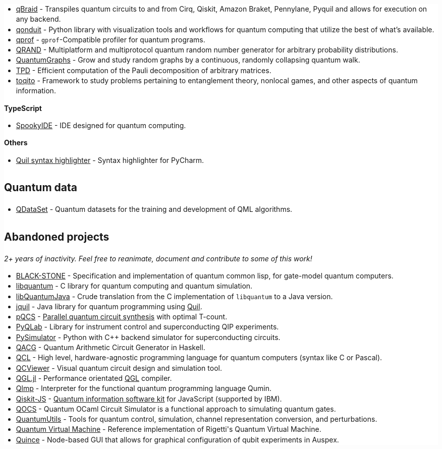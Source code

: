 - [qBraid](https://qbraid-qbraid.readthedocs-hosted.com/en/latest/sdk/overview.html) - Transpiles quantum circuits to and from Cirq, Qiskit, Amazon Braket, Pennylane, Pyquil and allows for execution on any backend.
- [qonduit](https://github.com/adgt/qonduit) - Python library with visualization tools and workflows for quantum computing that utilize the best of what’s available.
- [qprof](https://gitlab.com/qcomputing/qprof/qprof) - `gprof`-Compatible profiler for quantum programs.
- [QRAND](https://github.com/pedrorrivero/qrand) - Multiplatform and multiprotocol quantum random number generator for arbitrary probability distributions.
- [QuantumGraphs](https://github.com/ziofil/QuantumGraphs) - Grow and study random graphs by a continuous, randomly collapsing quantum walk.
- [TPD](https://github.com/HANTLUK/PauliDecomposition) - Efficient computation of the Pauli decomposition of arbitrary matrices.
- [toqito](https://github.com/vprusso/toqito) - Framework to study problems pertaining to entanglement theory, nonlocal games, and other aspects of quantum information.

**TypeScript**
- [SpookyIDE](http://github.com/Spooky-Manufacturing/SpookyIDE) - IDE designed for quantum computing.

**Others**
- [Quil syntax highlighter](https://github.com/JavaFXpert/quil-syntax-highlighter) - Syntax highlighter for PyCharm.

## Quantum data

- [QDataSet](https://github.com/eperrier/QDataSet) - Quantum datasets for the training and development of QML algorithms.

## Abandoned projects
*2+ years of inactivity. Feel free to reanimate, document and contribute to some of this work!*
- [BLACK-STONE](https://github.com/thephoeron/black-stone) - Specification and implementation of quantum common lisp, for gate-model quantum computers.
- [libquantum](http://libquantum.de) - C library for quantum computing and quantum simulation.
- [libQuantumJava](https://github.com/gbanegas/libQuantumJava) - Crude translation from the C implementation of `libquantum` to a Java version.
- [jquil](https://github.com/QCHackers/jquil) - Java library for quantum programming using [Quil](https://en.wikipedia.org/wiki/Quil_(instruction_set_architecture)).
- [pQCS](https://qsoft.iqc.uwaterloo.ca/#software) - [Parallel quantum circuit synthesis](https://uwspace.uwaterloo.ca/handle/10012/9267) with optimal T-count.
- [PyQLab](https://github.com/BBN-Q/PyQLab) - Library for instrument control and superconducting QIP experiments.
- [PySimulator](https://github.com/BBN-Q/PySimulator) - Python with C++ backend simulator for superconducting circuits.
- [QACG](https://github.com/QCT-IQC/qacg) - Quantum Arithmetic Circuit Generator in Haskell.
- [QCL](https://github.com/aviggiano/qcl) - High level, hardware-agnostic programming language for quantum computers (syntax like C or Pascal).
- [QCViewer](https://github.com/QCT-IQC/QCViewer) - Visual quantum circuit design and simulation tool.
- [QGL.jl](https://github.com/BBN-Q/QGL.jl) - Performance orientated [QGL](https://github.com/BBN-Q/QGL) compiler.
- [Qlmp](https://github.com/wintershammer/QImp) -  Interpreter for the functional quantum programming language Qumin.
- [Qiskit-JS](https://github.com/Qiskit/qiskit-js) - [Quantum information software kit](https://qiskit.org/) for JavaScript (supported by IBM).
- [QOCS](https://github.com/dillanchang/QOCS) - Quantum OCaml Circuit Simulator is a functional approach to simulating quantum gates.
- [QuantumUtils](https://github.com/QuantumUtils/quantum-utils-mathematica) - Tools for quantum control, simulation, channel representation conversion, and perturbations.
- [Quantum Virtual Machine](https://github.com/rigetticomputing/reference-qvm) - Reference implementation of Rigetti's Quantum Virtual Machine.
- [Quince](https://github.com/BBN-Q/Quince) - Node-based GUI that allows for graphical configuration of qubit experiments in Auspex.